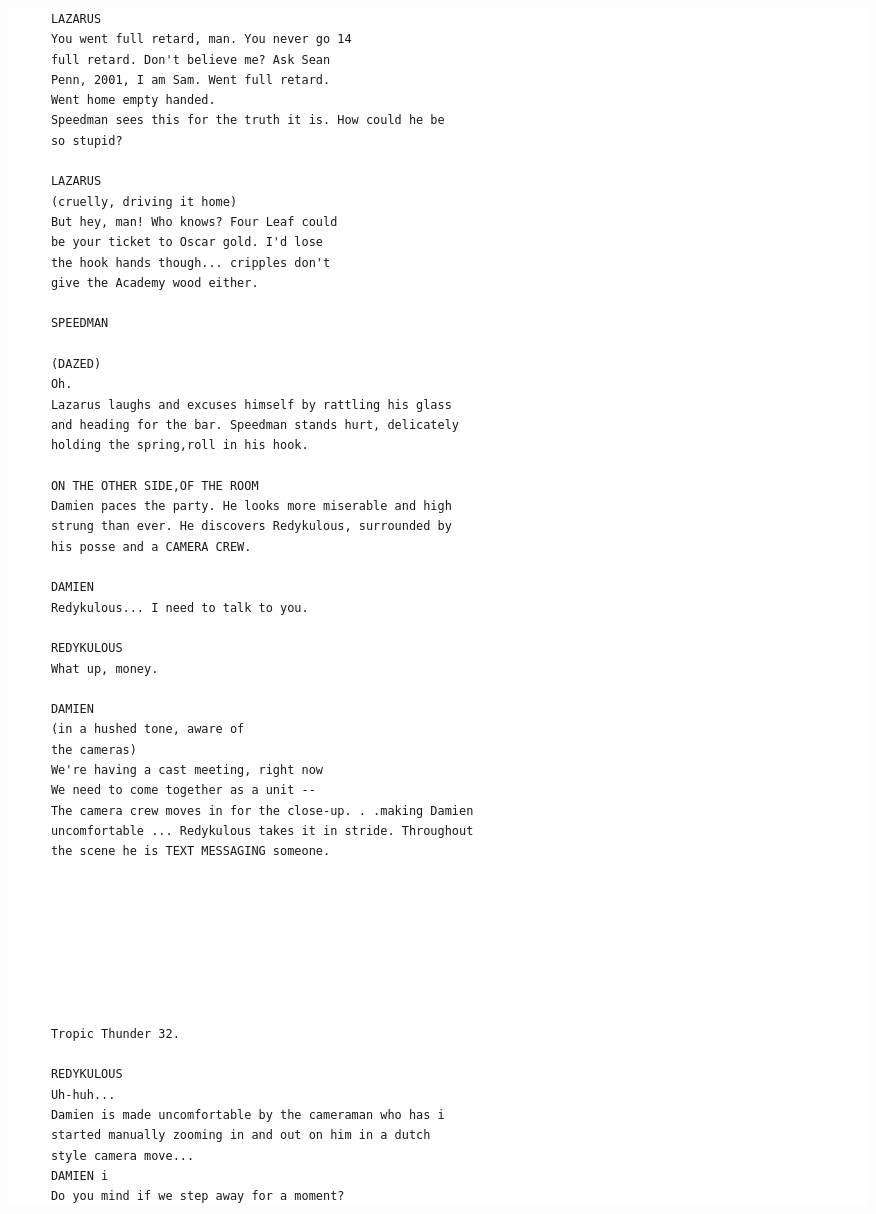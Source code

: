           LAZARUS
          You went full retard, man. You never go 14
          full retard. Don't believe me? Ask Sean
          Penn, 2001, I am Sam. Went full retard.
          Went home empty handed.
          Speedman sees this for the truth it is. How could he be
          so stupid?

          LAZARUS
          (cruelly, driving it home)
          But hey, man! Who knows? Four Leaf could
          be your ticket to Oscar gold. I'd lose
          the hook hands though... cripples don't
          give the Academy wood either.

          SPEEDMAN

          (DAZED)
          Oh.
          Lazarus laughs and excuses himself by rattling his glass
          and heading for the bar. Speedman stands hurt, delicately
          holding the spring,roll in his hook.

          ON THE OTHER SIDE,OF THE ROOM
          Damien paces the party. He looks more miserable and high
          strung than ever. He discovers Redykulous, surrounded by
          his posse and a CAMERA CREW.

          DAMIEN
          Redykulous... I need to talk to you.

          REDYKULOUS
          What up, money.

          DAMIEN
          (in a hushed tone, aware of
          the cameras)
          We're having a cast meeting, right now
          We need to come together as a unit --
          The camera crew moves in for the close-up. . .making Damien
          uncomfortable ... Redykulous takes it in stride. Throughout
          the scene he is TEXT MESSAGING someone.

          

          

          

          
          Tropic Thunder 32.

          REDYKULOUS
          Uh-huh...
          Damien is made uncomfortable by the cameraman who has i
          started manually zooming in and out on him in a dutch
          style camera move...
          DAMIEN i
          Do you mind if we step away for a moment?
